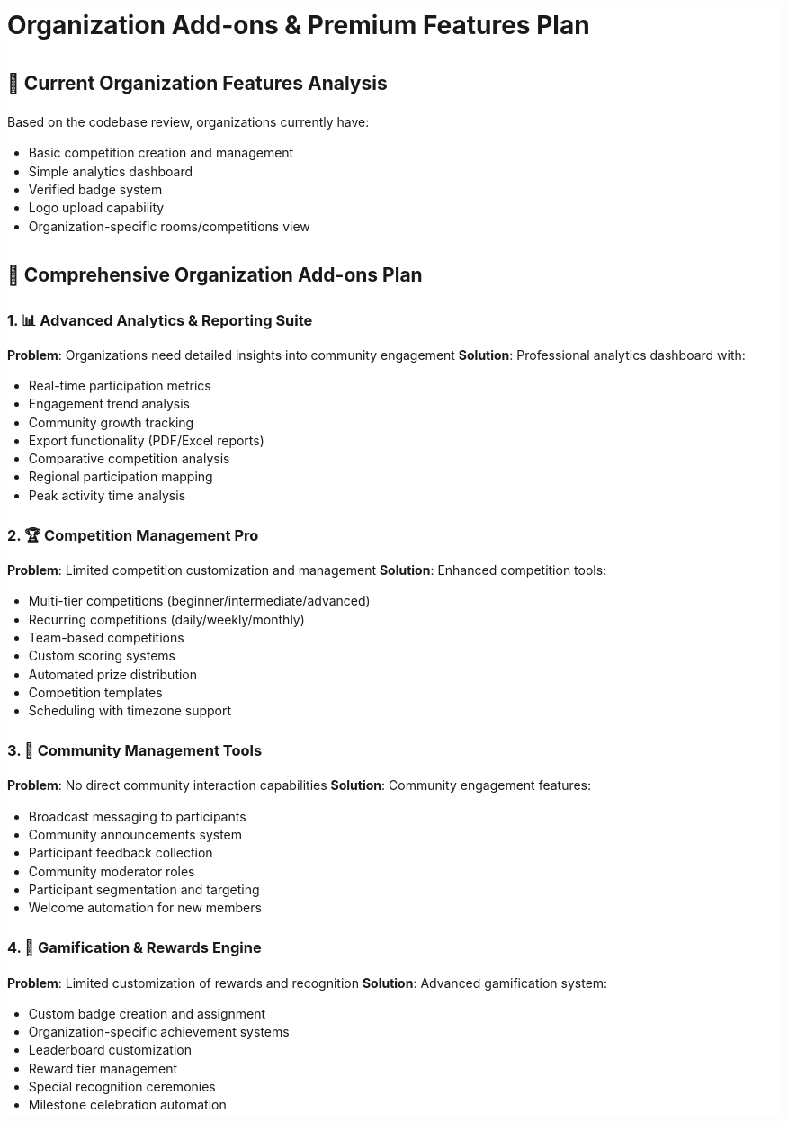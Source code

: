 # Organization Add-ons & Premium Features Plan

## 🏢 Current Organization Features Analysis
Based on the codebase review, organizations currently have:
- Basic competition creation and management
- Simple analytics dashboard
- Verified badge system
- Logo upload capability
- Organization-specific rooms/competitions view

## 🚀 Comprehensive Organization Add-ons Plan

### 1. 📊 Advanced Analytics & Reporting Suite
**Problem**: Organizations need detailed insights into community engagement
**Solution**: Professional analytics dashboard with:
- Real-time participation metrics
- Engagement trend analysis
- Community growth tracking
- Export functionality (PDF/Excel reports)
- Comparative competition analysis
- Regional participation mapping
- Peak activity time analysis

### 2. 🏆 Competition Management Pro
**Problem**: Limited competition customization and management
**Solution**: Enhanced competition tools:
- Multi-tier competitions (beginner/intermediate/advanced)
- Recurring competitions (daily/weekly/monthly)
- Team-based competitions
- Custom scoring systems
- Automated prize distribution
- Competition templates
- Scheduling with timezone support

### 3. 👥 Community Management Tools
**Problem**: No direct community interaction capabilities
**Solution**: Community engagement features:
- Broadcast messaging to participants
- Community announcements system
- Participant feedback collection
- Community moderator roles
- Participant segmentation and targeting
- Welcome automation for new members

### 4. 🎯 Gamification & Rewards Engine
**Problem**: Limited customization of rewards and recognition
**Solution**: Advanced gamification system:
- Custom badge creation and assignment
- Organization-specific achievement systems
- Leaderboard customization
- Reward tier management
- Special recognition ceremonies
- Milestone celebration automation
